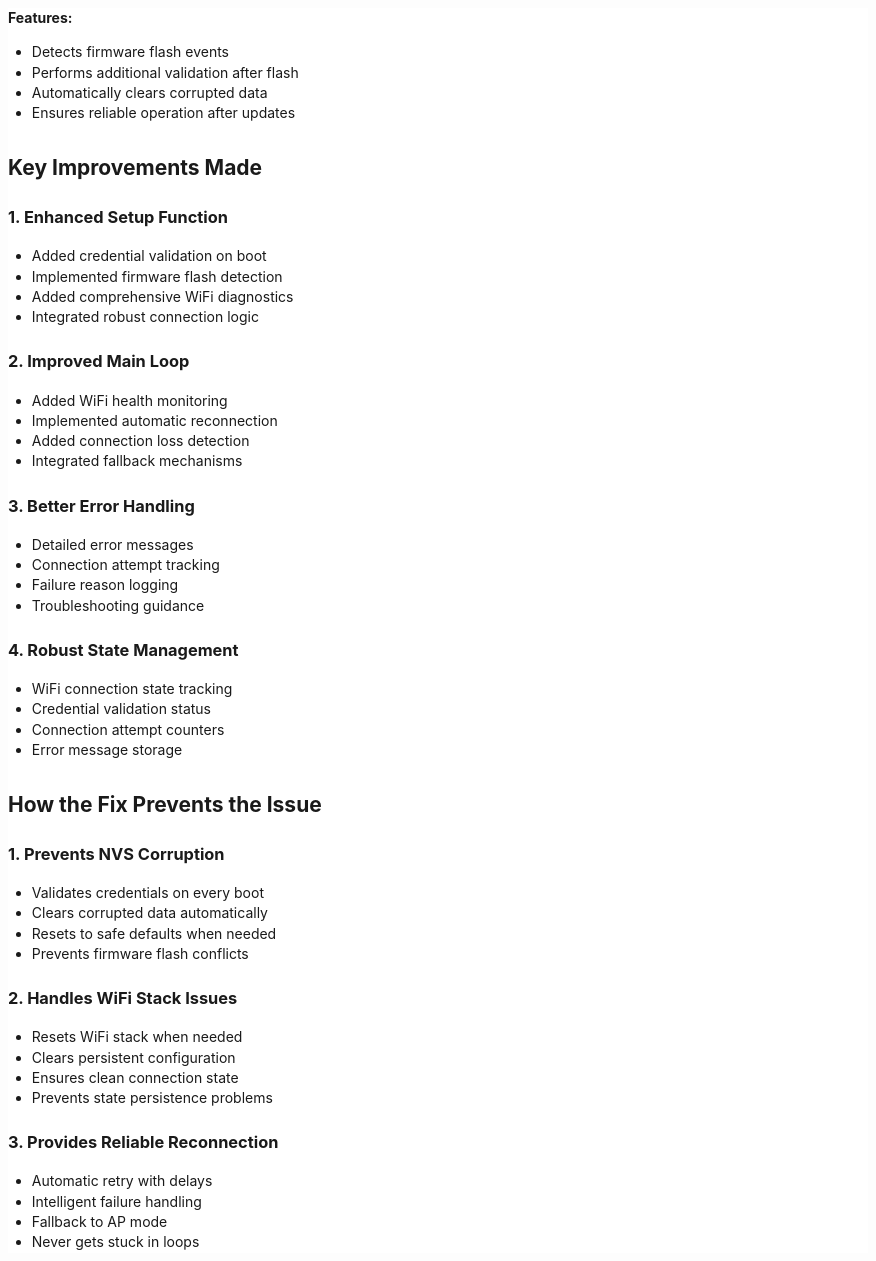 **Features:**
- Detects firmware flash events
- Performs additional validation after flash
- Automatically clears corrupted data
- Ensures reliable operation after updates

## Key Improvements Made

### 1. **Enhanced Setup Function**
- Added credential validation on boot
- Implemented firmware flash detection
- Added comprehensive WiFi diagnostics
- Integrated robust connection logic

### 2. **Improved Main Loop**
- Added WiFi health monitoring
- Implemented automatic reconnection
- Added connection loss detection
- Integrated fallback mechanisms

### 3. **Better Error Handling**
- Detailed error messages
- Connection attempt tracking
- Failure reason logging
- Troubleshooting guidance

### 4. **Robust State Management**
- WiFi connection state tracking
- Credential validation status
- Connection attempt counters
- Error message storage

## How the Fix Prevents the Issue

### 1. **Prevents NVS Corruption**
- Validates credentials on every boot
- Clears corrupted data automatically
- Resets to safe defaults when needed
- Prevents firmware flash conflicts

### 2. **Handles WiFi Stack Issues**
- Resets WiFi stack when needed
- Clears persistent configuration
- Ensures clean connection state
- Prevents state persistence problems

### 3. **Provides Reliable Reconnection**
- Automatic retry with delays
- Intelligent failure handling
- Fallback to AP mode
- Never gets stuck in loops
